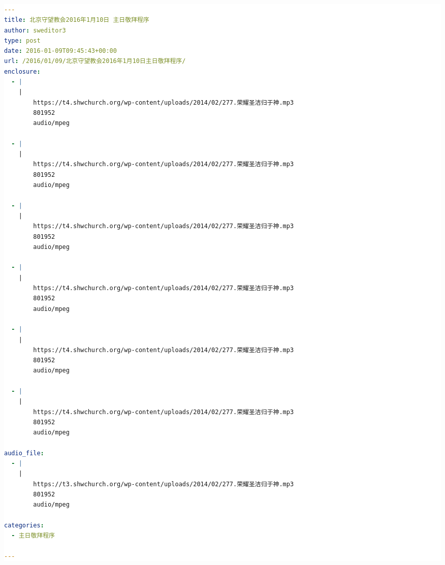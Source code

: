 ```yaml
---
title: 北京守望教会2016年1月10日 主日敬拜程序
author: sweditor3
type: post
date: 2016-01-09T09:45:43+00:00
url: /2016/01/09/北京守望教会2016年1月10日主日敬拜程序/
enclosure:
  - |
    |
        https://t4.shwchurch.org/wp-content/uploads/2014/02/277.荣耀圣洁归于神.mp3
        801952
        audio/mpeg
        
  - |
    |
        https://t4.shwchurch.org/wp-content/uploads/2014/02/277.荣耀圣洁归于神.mp3
        801952
        audio/mpeg
        
  - |
    |
        https://t4.shwchurch.org/wp-content/uploads/2014/02/277.荣耀圣洁归于神.mp3
        801952
        audio/mpeg
        
  - |
    |
        https://t4.shwchurch.org/wp-content/uploads/2014/02/277.荣耀圣洁归于神.mp3
        801952
        audio/mpeg
        
  - |
    |
        https://t4.shwchurch.org/wp-content/uploads/2014/02/277.荣耀圣洁归于神.mp3
        801952
        audio/mpeg
        
  - |
    |
        https://t4.shwchurch.org/wp-content/uploads/2014/02/277.荣耀圣洁归于神.mp3
        801952
        audio/mpeg
        
audio_file:
  - |
    |
        https://t3.shwchurch.org/wp-content/uploads/2014/02/277.荣耀圣洁归于神.mp3
        801952
        audio/mpeg
        
categories:
  - 主日敬拜程序

---
```
